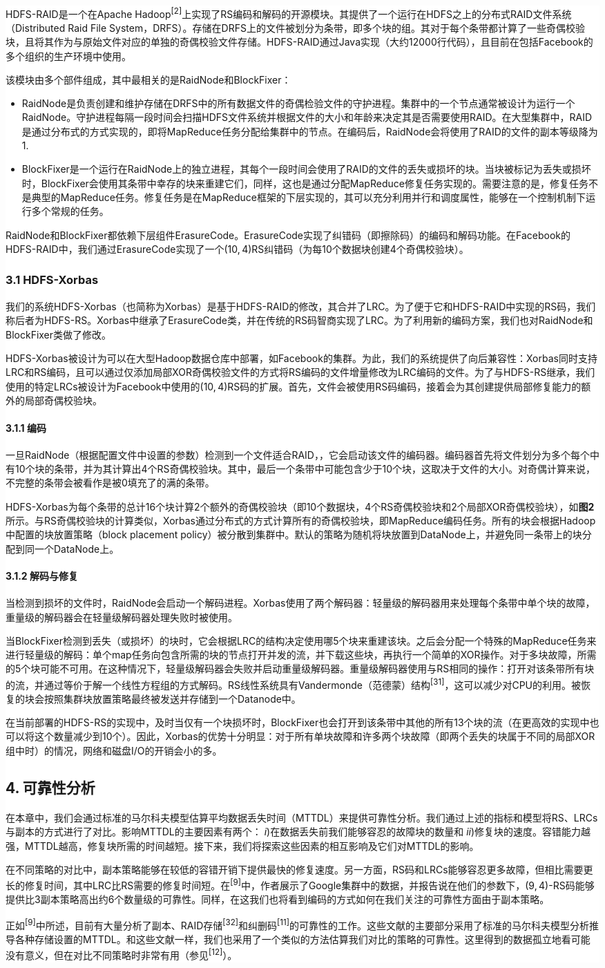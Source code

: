 HDFS-RAID是一个在Apache Hadoop<sup>[2]</sup>上实现了RS编码和解码的开源模块。其提供了一个运行在HDFS之上的分布式RAID文件系统（Distributed Raid File System，DRFS）。存储在DRFS上的文件被划分为条带，即多个块的组。其对于每个条带都计算了一些奇偶校验块，且将其作为与原始文件对应的单独的奇偶校验文件存储。HDFS-RAID通过Java实现（大约12000行代码），且目前在包括Facebook的多个组织的生产环境中使用。

该模块由多个部件组成，其中最相关的是RaidNode和BlockFixer：

- RaidNode是负责创建和维护存储在DRFS中的所有数据文件的奇偶检验文件的守护进程。集群中的一个节点通常被设计为运行一个RaidNode。守护进程每隔一段时间会扫描HDFS文件系统并根据文件的大小和年龄来决定其是否需要使用RAID。在大型集群中，RAID是通过分布式的方式实现的，即将MapReduce任务分配给集群中的节点。在编码后，RaidNode会将使用了RAID的文件的副本等级降为1.

- BlockFixer是一个运行在RaidNode上的独立进程，其每个一段时间会使用了RAID的文件的丢失或损坏的块。当块被标记为丢失或损坏时，BlockFixer会使用其条带中幸存的块来重建它们，同样，这也是通过分配MapReduce修复任务实现的。需要注意的是，修复任务不是典型的MapReduce任务。修复任务是在MapReduce框架的下层实现的，其可以充分利用并行和调度属性，能够在一个控制机制下运行多个常规的任务。

RaidNode和BlockFixer都依赖下层组件ErasureCode。ErasureCode实现了纠错码（即擦除码）的编码和解码功能。在Facebook的HDFS-RAID中，我们通过ErasureCode实现了一个$(10,4)$RS纠错码（为每10个数据块创建4个奇偶校验块）。

### 3.1 HDFS-Xorbas

我们的系统HDFS-Xorbas（也简称为Xorbas）是基于HDFS-RAID的修改，其合并了LRC。为了便于它和HDFS-RAID中实现的RS码，我们称后者为HDFS-RS。Xorbas中继承了ErasureCode类，并在传统的RS码智商实现了LRC。为了利用新的编码方案，我们也对RaidNode和BlockFixer类做了修改。

HDFS-Xorbas被设计为可以在大型Hadoop数据仓库中部署，如Facebook的集群。为此，我们的系统提供了向后兼容性：Xorbas同时支持LRC和RS编码，且可以通过仅添加局部XOR奇偶校验文件的方式将RS编码的文件增量修改为LRC编码的文件。为了与HDFS-RS继承，我们使用的特定LRCs被设计为Facebook中使用的$(10,4)$RS码的扩展。首先，文件会被使用RS码编码，接着会为其创建提供局部修复能力的额外的局部奇偶校验块。

#### 3.1.1 编码

一旦RaidNode（根据配置文件中设置的参数）检测到一个文件适合RAID，，它会启动该文件的编码器。编码器首先将文件划分为多个每个中有10个块的条带，并为其计算出4个RS奇偶校验块。其中，最后一个条带中可能包含少于10个块，这取决于文件的大小。对奇偶计算来说，不完整的条带会被看作是被0填充了的满的条带。

HDFS-Xorbas为每个条带的总计16个块计算2个额外的奇偶校验块（即10个数据块，4个RS奇偶校验块和2个局部XOR奇偶校验块），如**图2**所示。与RS奇偶校验块的计算类似，Xorbas通过分布式的方式计算所有的奇偶校验块，即MapReduce编码任务。所有的块会根据Hadoop中配置的块放置策略（block placement policy）被分散到集群中。默认的策略为随机将块放置到DataNode上，并避免同一条带上的块分配到同一个DataNode上。

#### 3.1.2 解码与修复

当检测到损坏的文件时，RaidNode会启动一个解码进程。Xorbas使用了两个解码器：轻量级的解码器用来处理每个条带中单个块的故障，重量级的解码器会在轻量级解码器处理失败时被使用。

当BlockFixer检测到丢失（或损坏）的块时，它会根据LRC的结构决定使用哪5个块来重建该块。之后会分配一个特殊的MapReduce任务来进行轻量级的解码：单个map任务向包含所需的块的节点打开并发的流，并下载这些块，再执行一个简单的XOR操作。对于多块故障，所需的5个块可能不可用。在这种情况下，轻量级解码器会失败并启动重量级解码器。重量级解码器使用与RS相同的操作：打开对该条带所有块的流，并通过等价于解一个线性方程组的方式解码。RS线性系统具有Vandermonde（范德蒙）结构<sup>[31]</sup>，这可以减少对CPU的利用。被恢复的块会按照集群块放置策略最终被发送并存储到一个Datanode中。

在当前部署的HDFS-RS的实现中，及时当仅有一个块损坏时，BlockFixer也会打开到该条带中其他的所有13个块的流（在更高效的实现中也可以将这个数量减少到10个）。因此，Xorbas的优势十分明显：对于所有单块故障和许多两个块故障（即两个丢失的块属于不同的局部XOR组中时）的情况，网络和磁盘I/O的开销会小的多。

## 4. 可靠性分析

在本章中，我们会通过标准的马尔科夫模型估算平均数据丢失时间（MTTDL）来提供可靠性分析。我们通过上述的指标和模型将RS、LRCs与副本的方式进行了对比。影响MTTDL的主要因素有两个： $i)$在数据丢失前我们能够容忍的故障块的数量和 $ii)$修复块的速度。容错能力越强，MTTDL越高，修复块所需的时间越短。接下来，我们将探索这些因素的相互影响及它们对MTTDL的影响。

在不同策略的对比中，副本策略能够在较低的容错开销下提供最快的修复速度。另一方面，RS码和LRCs能够容忍更多故障，但相比需要更长的修复时间，其中LRC比RS需要的修复时间短。在<sup>[9]</sup>中，作者展示了Google集群中的数据，并报告说在他们的参数下，$(9,4)$-RS码能够提供比3副本策略高出约6个数量级的可靠性。同样，在这我们也将看到编码的方式如何在我们关注的可靠性方面由于副本策略。

正如<sup>[9]</sup>中所述，目前有大量分析了副本、RAID存储<sup>[32]</sup>和纠删码<sup>[11]</sup>的可靠性的工作。这些文献的主要部分采用了标准的马尔科夫模型分析推导各种存储设置的MTTDL。和这些文献一样，我们也采用了一个类似的方法估算我们对比的策略的可靠性。这里得到的数据孤立地看可能没有意义，但在对比不同策略时非常有用（参见<sup>[12]</sup>）。
